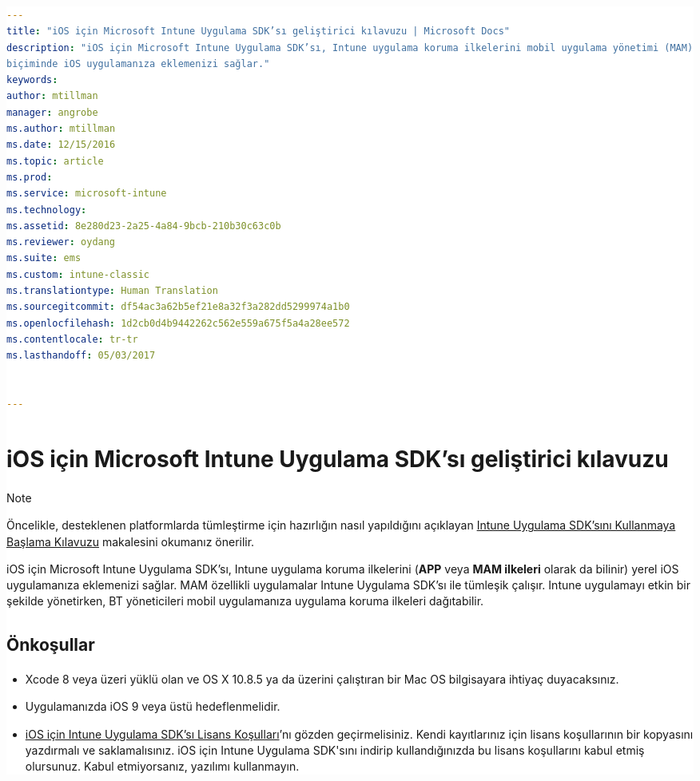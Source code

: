 ```yaml
---
title: "iOS için Microsoft Intune Uygulama SDK’sı geliştirici kılavuzu | Microsoft Docs"
description: "iOS için Microsoft Intune Uygulama SDK’sı, Intune uygulama koruma ilkelerini mobil uygulama yönetimi (MAM) biçiminde iOS uygulamanıza eklemenizi sağlar."
keywords: 
author: mtillman
manager: angrobe
ms.author: mtillman
ms.date: 12/15/2016
ms.topic: article
ms.prod: 
ms.service: microsoft-intune
ms.technology: 
ms.assetid: 8e280d23-2a25-4a84-9bcb-210b30c63c0b
ms.reviewer: oydang
ms.suite: ems
ms.custom: intune-classic
ms.translationtype: Human Translation
ms.sourcegitcommit: df54ac3a62b5ef21e8a32f3a282dd5299974a1b0
ms.openlocfilehash: 1d2cb0d4b9442262c562e559a675f5a4a28ee572
ms.contentlocale: tr-tr
ms.lasthandoff: 05/03/2017


---
```


# <a name="microsoft-intune-app-sdk-for-ios-developer-guide"></a>iOS için Microsoft Intune Uygulama SDK’sı geliştirici kılavuzu

> [!NOTE]
> Öncelikle, desteklenen platformlarda tümleştirme için hazırlığın nasıl yapıldığını açıklayan [Intune Uygulama SDK’sını Kullanmaya Başlama Kılavuzu](intune-app-sdk-get-started.md) makalesini okumanız önerilir.

iOS için Microsoft Intune Uygulama SDK’sı, Intune uygulama koruma ilkelerini (**APP** veya **MAM ilkeleri** olarak da bilinir) yerel iOS uygulamanıza eklemenizi sağlar. MAM özellikli uygulamalar Intune Uygulama SDK’sı ile tümleşik çalışır. Intune uygulamayı etkin bir şekilde yönetirken, BT yöneticileri mobil uygulamanıza uygulama koruma ilkeleri dağıtabilir.

## <a name="prerequisites"></a>Önkoşullar

* Xcode 8 veya üzeri yüklü olan ve OS X 10.8.5 ya da üzerini çalıştıran bir Mac OS bilgisayara ihtiyaç duyacaksınız.

* Uygulamanızda iOS 9 veya üstü hedeflenmelidir.

* [iOS için Intune Uygulama SDK’sı Lisans Koşulları](https://github.com/msintuneappsdk/ms-intune-app-sdk-ios/blob/master/Microsoft%20License%20Terms%20Intune%20App%20SDK%20for%20iOS%20.pdf)’nı gözden geçirmelisiniz. Kendi kayıtlarınız için lisans koşullarının bir kopyasını yazdırmalı ve saklamalısınız. iOS için Intune Uygulama SDK'sını indirip kullandığınızda bu lisans koşullarını kabul etmiş olursunuz.  Kabul etmiyorsanız, yazılımı kullanmayın.

